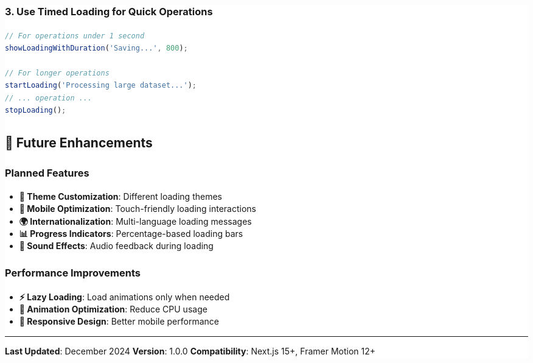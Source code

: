
### 3. Use Timed Loading for Quick Operations
```jsx
// For operations under 1 second
showLoadingWithDuration('Saving...', 800);

// For longer operations
startLoading('Processing large dataset...');
// ... operation ...
stopLoading();
```

## 🚀 Future Enhancements

### Planned Features
- **🎨 Theme Customization**: Different loading themes
- **📱 Mobile Optimization**: Touch-friendly loading interactions
- **🌍 Internationalization**: Multi-language loading messages
- **📊 Progress Indicators**: Percentage-based loading bars
- **🎵 Sound Effects**: Audio feedback during loading

### Performance Improvements
- **⚡ Lazy Loading**: Load animations only when needed
- **🔄 Animation Optimization**: Reduce CPU usage
- **📱 Responsive Design**: Better mobile performance

---

**Last Updated**: December 2024
**Version**: 1.0.0
**Compatibility**: Next.js 15+, Framer Motion 12+ 